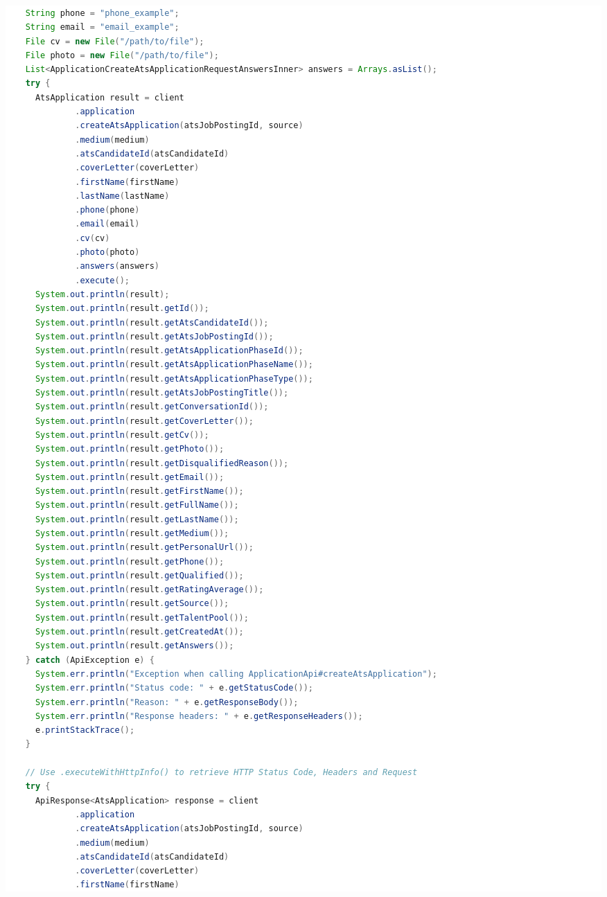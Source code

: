 ```java
    String phone = "phone_example";
    String email = "email_example";
    File cv = new File("/path/to/file");
    File photo = new File("/path/to/file");
    List<ApplicationCreateAtsApplicationRequestAnswersInner> answers = Arrays.asList();
    try {
      AtsApplication result = client
              .application
              .createAtsApplication(atsJobPostingId, source)
              .medium(medium)
              .atsCandidateId(atsCandidateId)
              .coverLetter(coverLetter)
              .firstName(firstName)
              .lastName(lastName)
              .phone(phone)
              .email(email)
              .cv(cv)
              .photo(photo)
              .answers(answers)
              .execute();
      System.out.println(result);
      System.out.println(result.getId());
      System.out.println(result.getAtsCandidateId());
      System.out.println(result.getAtsJobPostingId());
      System.out.println(result.getAtsApplicationPhaseId());
      System.out.println(result.getAtsApplicationPhaseName());
      System.out.println(result.getAtsApplicationPhaseType());
      System.out.println(result.getAtsJobPostingTitle());
      System.out.println(result.getConversationId());
      System.out.println(result.getCoverLetter());
      System.out.println(result.getCv());
      System.out.println(result.getPhoto());
      System.out.println(result.getDisqualifiedReason());
      System.out.println(result.getEmail());
      System.out.println(result.getFirstName());
      System.out.println(result.getFullName());
      System.out.println(result.getLastName());
      System.out.println(result.getMedium());
      System.out.println(result.getPersonalUrl());
      System.out.println(result.getPhone());
      System.out.println(result.getQualified());
      System.out.println(result.getRatingAverage());
      System.out.println(result.getSource());
      System.out.println(result.getTalentPool());
      System.out.println(result.getCreatedAt());
      System.out.println(result.getAnswers());
    } catch (ApiException e) {
      System.err.println("Exception when calling ApplicationApi#createAtsApplication");
      System.err.println("Status code: " + e.getStatusCode());
      System.err.println("Reason: " + e.getResponseBody());
      System.err.println("Response headers: " + e.getResponseHeaders());
      e.printStackTrace();
    }

    // Use .executeWithHttpInfo() to retrieve HTTP Status Code, Headers and Request
    try {
      ApiResponse<AtsApplication> response = client
              .application
              .createAtsApplication(atsJobPostingId, source)
              .medium(medium)
              .atsCandidateId(atsCandidateId)
              .coverLetter(coverLetter)
              .firstName(firstName)
```